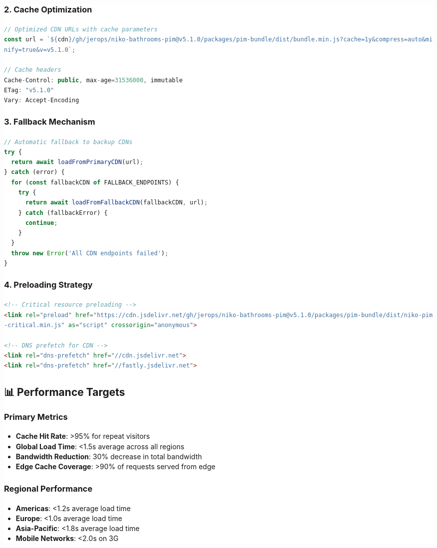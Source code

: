 ### 2. Cache Optimization
```javascript
// Optimized CDN URLs with cache parameters
const url = `${cdn}/gh/jerops/niko-bathrooms-pim@v5.1.0/packages/pim-bundle/dist/bundle.min.js?cache=1y&compress=auto&minify=true&v=v5.1.0`;

// Cache headers
Cache-Control: public, max-age=31536000, immutable
ETag: "v5.1.0"
Vary: Accept-Encoding
```

### 3. Fallback Mechanism
```javascript
// Automatic fallback to backup CDNs
try {
  return await loadFromPrimaryCDN(url);
} catch (error) {
  for (const fallbackCDN of FALLBACK_ENDPOINTS) {
    try {
      return await loadFromFallbackCDN(fallbackCDN, url);
    } catch (fallbackError) {
      continue;
    }
  }
  throw new Error('All CDN endpoints failed');
}
```

### 4. Preloading Strategy
```html
<!-- Critical resource preloading -->
<link rel="preload" href="https://cdn.jsdelivr.net/gh/jerops/niko-bathrooms-pim@v5.1.0/packages/pim-bundle/dist/niko-pim-critical.min.js" as="script" crossorigin="anonymous">

<!-- DNS prefetch for CDN -->
<link rel="dns-prefetch" href="//cdn.jsdelivr.net">
<link rel="dns-prefetch" href="//fastly.jsdelivr.net">
```

## 📊 Performance Targets

### Primary Metrics
- **Cache Hit Rate**: >95% for repeat visitors
- **Global Load Time**: <1.5s average across all regions
- **Bandwidth Reduction**: 30% decrease in total bandwidth
- **Edge Cache Coverage**: >90% of requests served from edge

### Regional Performance
- **Americas**: <1.2s average load time
- **Europe**: <1.0s average load time
- **Asia-Pacific**: <1.8s average load time
- **Mobile Networks**: <2.0s on 3G
